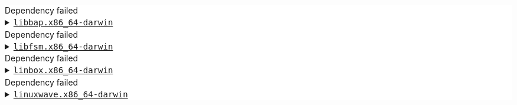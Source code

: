 </li>
</ul>
</details>
</td>
<td>Dependency failed</td>
</tr>
<tr>
<td>
<details><summary>
<tt><a href='https://hydra.nixos.org/build/273139658'>libbap.x86_64-darwin</a></tt>
</summary></details>
</td>
<td>Dependency failed</td>
</tr>
<tr>
<td>
<details><summary>
<tt><a href='https://hydra.nixos.org/build/273119368'>libfsm.x86_64-darwin</a></tt>
</summary></details>
</td>
<td>Dependency failed</td>
</tr>
<tr>
<td>
<details><summary>
<tt><a href='https://hydra.nixos.org/build/273165625'>linbox.x86_64-darwin</a></tt>
</summary></details>
</td>
<td>Dependency failed</td>
</tr>
<tr>
<td>
<details><summary>
<tt><a href='https://hydra.nixos.org/build/273162654'>linuxwave.x86_64-darwin</a></tt>
</summary>
<ul>
<li>